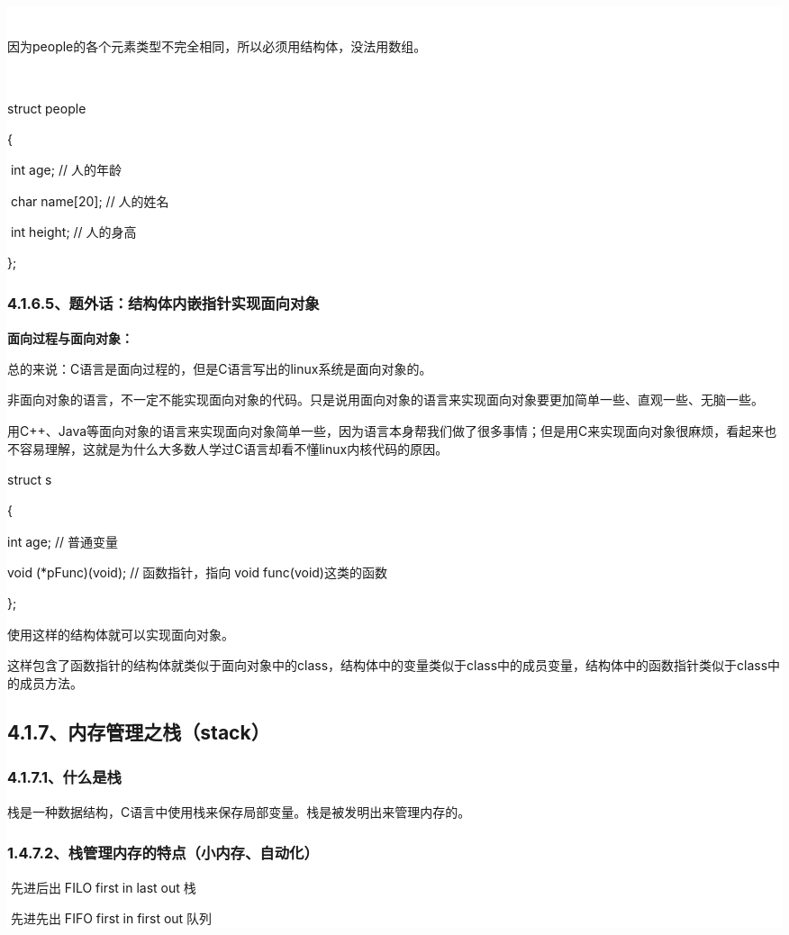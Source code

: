 ​    

​    因为people的各个元素类型不完全相同，所以必须用结构体，没法用数组。

​     

struct people

  {

​    int age;      // 人的年龄

​    char name[20];   // 人的姓名

​    int height;     // 人的身高

  };

 

### 4.1.6.5、题外话：结构体内嵌指针实现面向对象

**面向过程与面向对象：**

总的来说：C语言是面向过程的，但是C语言写出的linux系统是面向对象的。

非面向对象的语言，不一定不能实现面向对象的代码。只是说用面向对象的语言来实现面向对象要更加简单一些、直观一些、无脑一些。

用C++、Java等面向对象的语言来实现面向对象简单一些，因为语言本身帮我们做了很多事情；但是用C来实现面向对象很麻烦，看起来也不容易理解，这就是为什么大多数人学过C语言却看不懂linux内核代码的原因。

 

struct s

{

  int age;          // 普通变量

  void (*pFunc)(void);    // 函数指针，指向 void func(void)这类的函数

};

 

 

使用这样的结构体就可以实现面向对象。

这样包含了函数指针的结构体就类似于面向对象中的class，结构体中的变量类似于class中的成员变量，结构体中的函数指针类似于class中的成员方法。

 

## 4.1.7、内存管理之栈（stack）

### 4.1.7.1、什么是栈

​    栈是一种数据结构，C语言中使用栈来保存局部变量。栈是被发明出来管理内存的。

### 1.4.7.2、栈管理内存的特点（小内存、自动化）

​    先进后出 FILO   first in last out       栈

​    先进先出 FIFO  first in first out     队列
